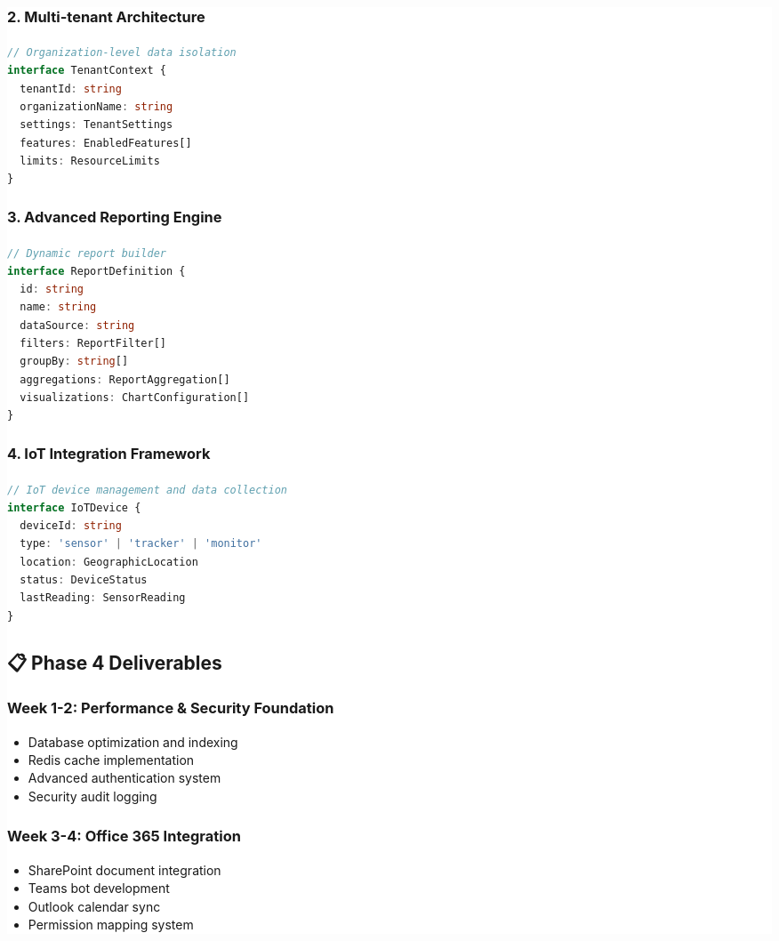 ### 2. Multi-tenant Architecture
```typescript
// Organization-level data isolation
interface TenantContext {
  tenantId: string
  organizationName: string
  settings: TenantSettings
  features: EnabledFeatures[]
  limits: ResourceLimits
}
```

### 3. Advanced Reporting Engine
```typescript
// Dynamic report builder
interface ReportDefinition {
  id: string
  name: string
  dataSource: string
  filters: ReportFilter[]
  groupBy: string[]
  aggregations: ReportAggregation[]
  visualizations: ChartConfiguration[]
}
```

### 4. IoT Integration Framework
```typescript
// IoT device management and data collection
interface IoTDevice {
  deviceId: string
  type: 'sensor' | 'tracker' | 'monitor'
  location: GeographicLocation
  status: DeviceStatus
  lastReading: SensorReading
}
```

## 📋 Phase 4 Deliverables

### Week 1-2: Performance & Security Foundation
- Database optimization and indexing
- Redis cache implementation
- Advanced authentication system
- Security audit logging

### Week 3-4: Office 365 Integration
- SharePoint document integration
- Teams bot development
- Outlook calendar sync
- Permission mapping system
